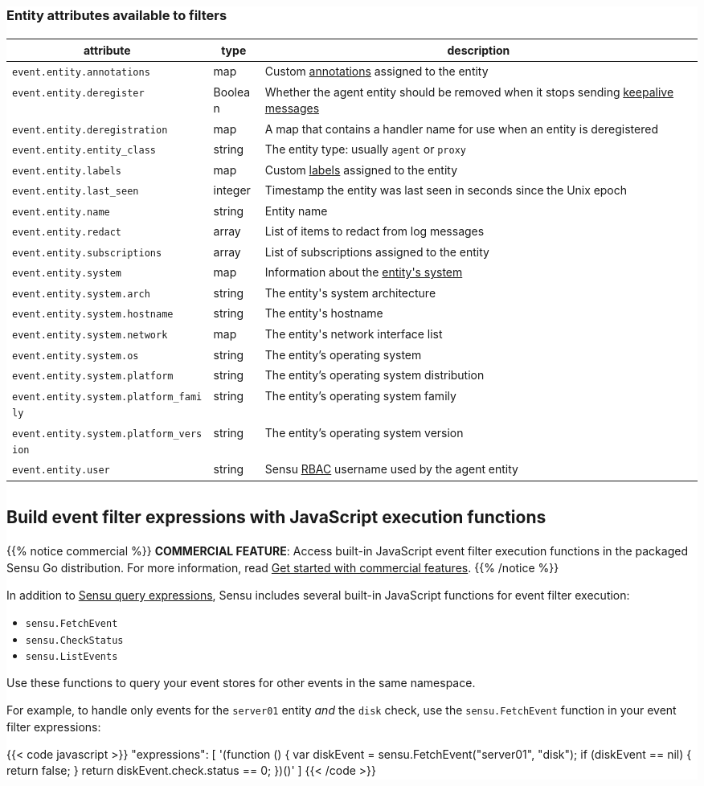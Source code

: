 ### Entity attributes available to filters

| attribute                            | type    | description |
| ------------------------------------ | ------- | ----------- |
`event.entity.annotations`             | map     | Custom [annotations][24] assigned to the entity
`event.entity.deregister`              | Boolean | Whether the agent entity should be removed when it stops sending [keepalive messages][26]
`event.entity.deregistration`          | map     | A map that contains a handler name for use when an entity is deregistered
`event.entity.entity_class`            | string  | The entity type: usually `agent` or `proxy`
`event.entity.labels`                  | map     | Custom [labels][24] assigned to the entity
`event.entity.last_seen`               | integer | Timestamp the entity was last seen in seconds since the Unix epoch
`event.entity.name`                    | string  | Entity name
`event.entity.redact`                  | array   | List of items to redact from log messages
`event.entity.subscriptions`           | array   | List of subscriptions assigned to the entity
`event.entity.system`                  | map     | Information about the [entity's system][18]
`event.entity.system.arch`             | string  | The entity's system architecture
`event.entity.system.hostname`         | string  | The entity's hostname
`event.entity.system.network`          | map     | The entity's network interface list
`event.entity.system.os`               | string  | The entity’s operating system
`event.entity.system.platform`         | string  | The entity’s operating system distribution
`event.entity.system.platform_family`  | string  | The entity’s operating system family
`event.entity.system.platform_version` | string  | The entity’s operating system version
`event.entity.user`                    | string  | Sensu [RBAC][25] username used by the agent entity

## Build event filter expressions with JavaScript execution functions

{{% notice commercial %}}
**COMMERCIAL FEATURE**: Access built-in JavaScript event filter execution functions in the packaged Sensu Go distribution.
For more information, read [Get started with commercial features](../../../commercial).
{{% /notice %}}

In addition to [Sensu query expressions][27], Sensu includes several built-in JavaScript functions for event filter execution:

- `sensu.FetchEvent`
- `sensu.CheckStatus`
- `sensu.ListEvents`

Use these functions to query your event stores for other events in the same namespace.

For example, to handle only events for the `server01` entity *and* the `disk` check, use the `sensu.FetchEvent` function in your event filter expressions:

{{< code javascript >}}
"expressions": [
  '(function () { var diskEvent = sensu.FetchEvent("server01", "disk"); if (diskEvent == nil) { return false; } return diskEvent.check.status == 0; })()'
]
{{< /code >}}


[1]: #inclusive-and-exclusive-event-filters
[2]: #when-attributes
[3]: https://github.com/google/re2/wiki/Syntax
[4]: ../../observe-process/send-slack-alerts/
[5]: ../../observe-process/plan-maintenance/
[6]: ../../observe-process/silencing/
[7]: #built-in-filter-is_incident
[8]: ../../observe-schedule/backend/
[9]: ../../observe-events/events/
[10]: ../../../operations/control-access/namespaces/
[11]: #metadata-attributes
[12]: ../../observe-schedule/hooks/
[13]: ../../observe-schedule/collect-metrics-with-checks/
[14]: ../../observe-schedule/checks#use-a-proxy-check-to-monitor-a-proxy-entity
[15]: ../../observe-schedule/checks#use-a-proxy-check-to-monitor-multiple-proxy-entities
[16]: ../../observe-schedule/checks#round-robin-checks
[17]: ../../../plugins/assets/
[18]: ../../observe-entities/entities#system-attributes
[19]: ../../observe-schedule/checks/#metadata-attributes
[20]: ../../observe-events/events/#history-attributes
[21]: ../../observe-schedule/checks#check-scheduling
[22]: ../../observe-process/handlers/
[23]: ../../observe-events/events#metrics-attributes
[24]: ../../observe-entities/entities#metadata-attributes
[25]: ../../../operations/control-access/rbac/#default-roles-and-cluster-roles
[26]: ../../observe-schedule/agent#keepalive-monitoring
[27]: ../../observe-filter/sensu-query-expressions/
[28]: ../../observe-events/events#event-format
[29]: ../../observe-events/events#occurrences-and-occurrences-watermark
[30]: ../../observe-filter/reduce-alert-fatigue/
[31]: https://github.com/robertkrimen/otto
[32]: https://github.com/robertkrimen/otto/blob/master/README.markdown#regular-expression-incompatibility
[33]: ../../../sensuctl/create-manage-resources/#create-resources
[34]: #spec-attributes
[35]: https://regex101.com/r/zo9mQU/2
[36]: ../../../api#response-filtering
[37]: ../../../sensuctl/filter-responses/
[38]: https://en.wikipedia.org/wiki/Modulo_operation
[39]: ../sensu-query-expressions/#minute
[40]: ../sensu-query-expressions/#second
[41]: ../../../web-ui/search#search-for-labels
[42]: ../../../web-ui/search/
[43]: ../../../api/events/
[44]: ../../../observability-pipeline/
[45]: ../
[46]: #event-attributes-available-to-filters
[47]: #check-attributes-available-to-filters
[48]: #entity-attributes-available-to-filters
[49]: ../../observe-process/pipelines/
[50]: ../../observe-process/pipelines/#workflows-attributes